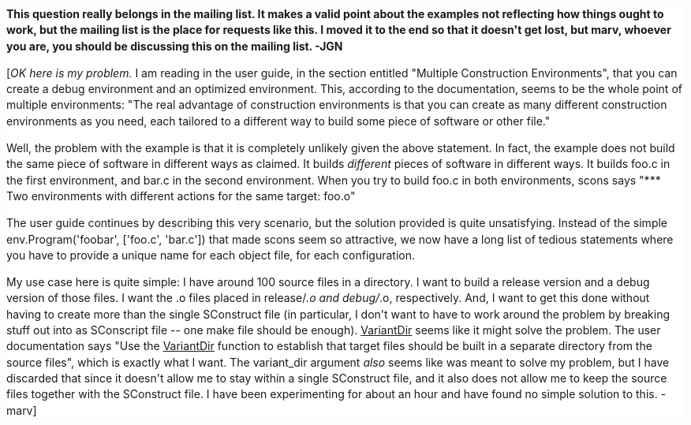 **This question really belongs in the mailing list.  It makes a valid point about the examples not reflecting how things ought to work, but the mailing list is the place for requests like this.  I moved it to the end so that it doesn't get lost, but marv, whoever you are, you should be discussing this on the mailing list. -JGN** 

[_OK here is my problem._ I am reading in the user guide, in the section entitled "Multiple Construction Environments", that you can create a debug environment and an optimized environment. This, according to the documentation, seems to be the whole point of multiple environments: "The real advantage of construction environments is that you can create as many different construction environments as you need, each tailored to a different way to build some piece of software or other file." 

Well, the problem with the example is that it is completely unlikely given the above statement. In fact, the example does not build the same piece of software in different ways as claimed. It builds _different_ pieces of software in different ways. It builds foo.c in the first environment, and bar.c in the second environment. When you try to build foo.c in both environments, scons says "*** Two environments with different actions for the same target: foo.o" 

The user guide continues by describing this very scenario, but the solution provided is quite unsatisfying. Instead of the simple env.Program('foobar', ['foo.c', 'bar.c']) that made scons seem so attractive, we now have a long list of tedious statements where you have to provide a unique name for each object file, for each configuration. 

My use case here is quite simple: I have around 100 source files in a directory. I want to build a release version and a debug version of those files. I want the .o files placed in release/*.o and debug/*.o, respectively. And, I want to get this done without having to create more than the single SConstruct file (in particular, I don't want to have to work around the problem by breaking stuff out into as SConscript file -- one make file should be enough). [VariantDir](VariantDir) seems like it might solve the problem. The user documentation says "Use the [VariantDir](VariantDir) function to establish that target files should be built in a separate directory from the source files", which is exactly what I want. The variant_dir argument _also_ seems like was meant to solve my problem, but I have discarded that since it doesn't allow me to stay within a single SConstruct file, and it also does not allow me to keep the source files together with the SConstruct file. I have been experimenting for about an hour and have found no simple solution to this. - marv] 
